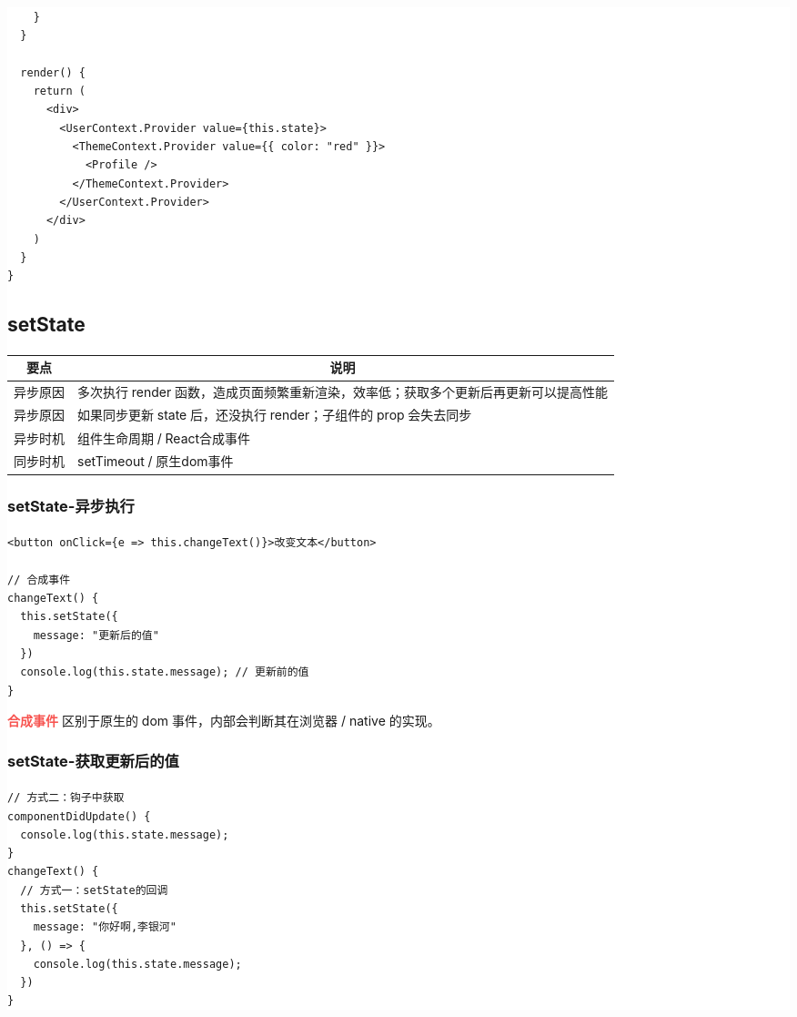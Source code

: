 ```react
    }
  }

  render() {
    return (
      <div>
        <UserContext.Provider value={this.state}>
          <ThemeContext.Provider value={{ color: "red" }}>
            <Profile />
          </ThemeContext.Provider>
        </UserContext.Provider>
      </div>
    )
  }
}
```



## setState

| 要点     | 说明                                                         |
| -------- | ------------------------------------------------------------ |
| 异步原因 | 多次执行 render 函数，造成页面频繁重新渲染，效率低；获取多个更新后再更新可以提高性能 |
| 异步原因 | 如果同步更新 state 后，还没执行 render；子组件的 prop 会失去同步 |
| 异步时机 | 组件生命周期 / React合成事件                                 |
| 同步时机 | setTimeout / 原生dom事件                                     |



### setState-异步执行

```react
<button onClick={e => this.changeText()}>改变文本</button>

// 合成事件
changeText() {
  this.setState({
    message: "更新后的值"
  })
  console.log(this.state.message); // 更新前的值
}
```

<span style="color: #f7534f;font-weight:600">合成事件</span> 区别于原生的 dom 事件，内部会判断其在浏览器 / native 的实现。



### setState-获取更新后的值

```react
// 方式二：钩子中获取
componentDidUpdate() {
  console.log(this.state.message);
}
changeText() {
  // 方式一：setState的回调
  this.setState({
    message: "你好啊,李银河"
  }, () => {
    console.log(this.state.message);
  })
}
```
